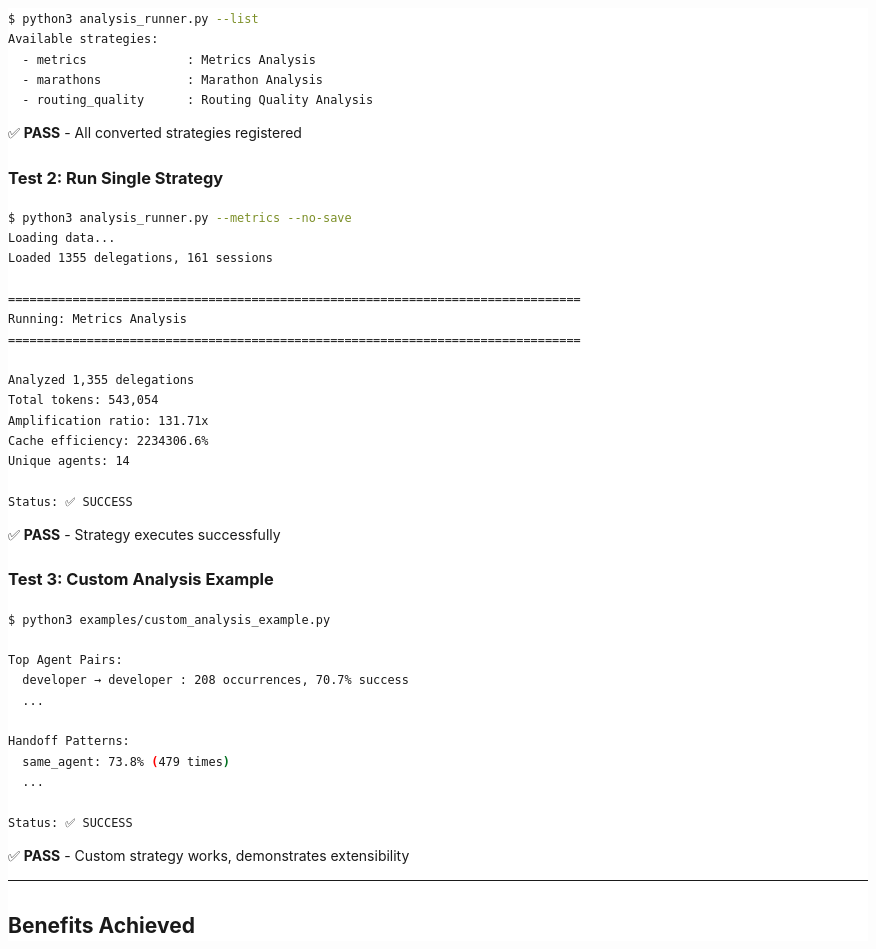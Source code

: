 ```bash
$ python3 analysis_runner.py --list
Available strategies:
  - metrics              : Metrics Analysis
  - marathons            : Marathon Analysis
  - routing_quality      : Routing Quality Analysis
```

✅ **PASS** - All converted strategies registered

### Test 2: Run Single Strategy

```bash
$ python3 analysis_runner.py --metrics --no-save
Loading data...
Loaded 1355 delegations, 161 sessions

================================================================================
Running: Metrics Analysis
================================================================================

Analyzed 1,355 delegations
Total tokens: 543,054
Amplification ratio: 131.71x
Cache efficiency: 2234306.6%
Unique agents: 14

Status: ✅ SUCCESS
```

✅ **PASS** - Strategy executes successfully

### Test 3: Custom Analysis Example

```bash
$ python3 examples/custom_analysis_example.py

Top Agent Pairs:
  developer → developer : 208 occurrences, 70.7% success
  ...

Handoff Patterns:
  same_agent: 73.8% (479 times)
  ...

Status: ✅ SUCCESS
```

✅ **PASS** - Custom strategy works, demonstrates extensibility

---

## Benefits Achieved

